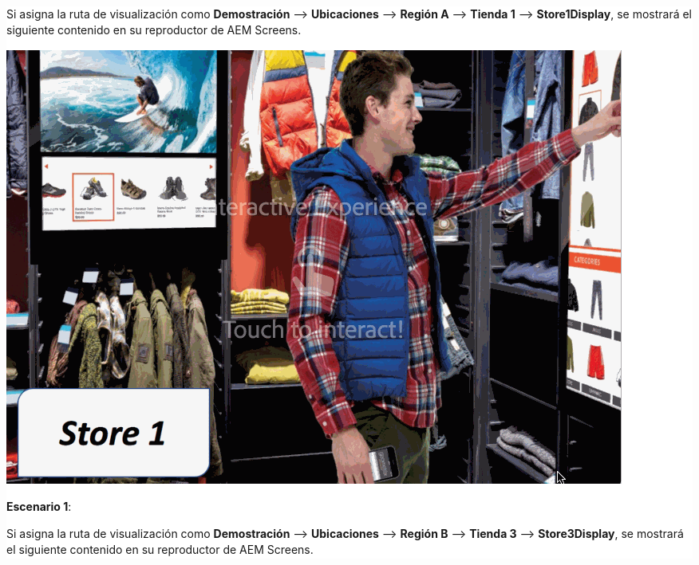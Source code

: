 Si asigna la ruta de visualización como **Demostración** —> **Ubicaciones** —> **Región A** —> **Tienda 1** —> **Store1Display**, se mostrará el siguiente contenido en su reproductor de AEM Screens.

![channeldisplay1](assets/channeldisplay1.gif)

**Escenario 1**:

Si asigna la ruta de visualización como **Demostración** —> **Ubicaciones** —> **Región B** —> **Tienda 3** —> **Store3Display**, se mostrará el siguiente contenido en su reproductor de AEM Screens.

